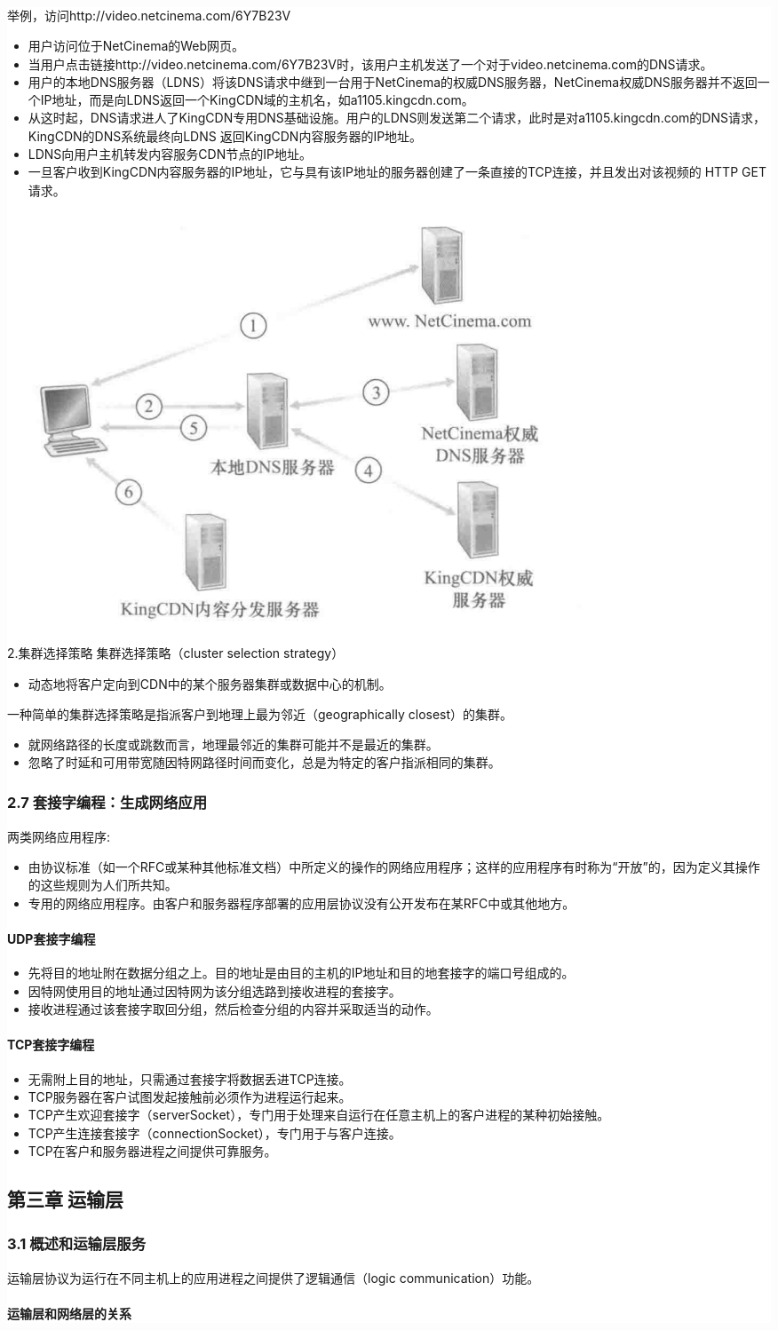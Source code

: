 举例，访问http://video.netcinema.com/6Y7B23V
- 用户访问位于NetCinema的Web网页。
- 当用户点击链接http://video.netcinema.com/6Y7B23V时，该用户主机发送了一个对于video.netcinema.com的DNS请求。
- 用户的本地DNS服务器（LDNS）将该DNS请求中继到一台用于NetCinema的权威DNS服务器，NetCinema权威DNS服务器并不返回一个IP地址，而是向LDNS返回一个KingCDN域的主机名，如a1105.kingcdn.com。
- 从这时起，DNS请求进人了KingCDN专用DNS基础设施。用户的LDNS则发送第二个请求，此时是对a1105.kingcdn.com的DNS请求，KingCDN的DNS系统最终向LDNS 返回KingCDN内容服务器的IP地址。
- LDNS向用户主机转发内容服务CDN节点的IP地址。
- 一旦客户收到KingCDN内容服务器的IP地址，它与具有该IP地址的服务器创建了一条直接的TCP连接，并且发出对该视频的 HTTP GET请求。

![DNS将用户的请求重定向到一台CDN服务器](images/image-2-7.png "DNS将用户的请求重定向到一台CDN服务器")

2.集群选择策略
集群选择策略（cluster selection strategy）
- 动态地将客户定向到CDN中的某个服务器集群或数据中心的机制。

一种简单的集群选择策略是指派客户到地理上最为邻近（geographically closest）的集群。
- 就网络路径的长度或跳数而言，地理最邻近的集群可能并不是最近的集群。
- 忽略了时延和可用带宽随因特网路径时间而变化，总是为特定的客户指派相同的集群。
### 2.7 套接字编程：生成网络应用
两类网络应用程序:
- 由协议标准（如一个RFC或某种其他标准文档）中所定义的操作的网络应用程序；这样的应用程序有时称为“开放”的，因为定义其操作的这些规则为人们所共知。
- 专用的网络应用程序。由客户和服务器程序部署的应用层协议没有公开发布在某RFC中或其他地方。
#### UDP套接字编程
- 先将目的地址附在数据分组之上。目的地址是由目的主机的IP地址和目的地套接字的端口号组成的。
- 因特网使用目的地址通过因特网为该分组选路到接收进程的套接字。
- 接收进程通过该套接字取回分组，然后检查分组的内容并采取适当的动作。
#### TCP套接字编程
- 无需附上目的地址，只需通过套接字将数据丢进TCP连接。
- TCP服务器在客户试图发起接触前必须作为进程运行起来。
- TCP产生欢迎套接字（serverSocket），专门用于处理来自运行在任意主机上的客户进程的某种初始接触。
- TCP产生连接套接字（connectionSocket），专门用于与客户连接。
- TCP在客户和服务器进程之间提供可靠服务。
## 第三章 运输层
### 3.1 概述和运输层服务
运输层协议为运行在不同主机上的应用进程之间提供了逻辑通信（logic communication）功能。
#### 运输层和网络层的关系